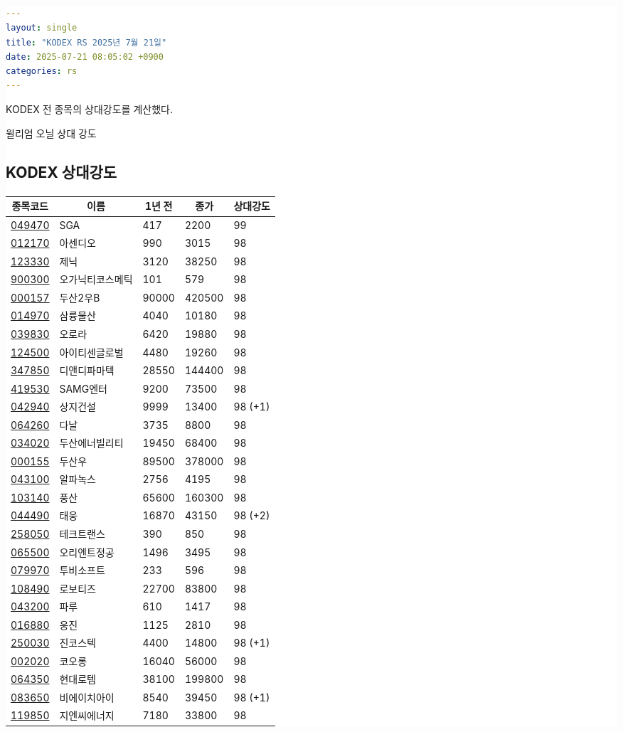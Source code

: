 ```yaml
---
layout: single
title: "KODEX RS 2025년 7월 21일"
date: 2025-07-21 08:05:02 +0900
categories: rs
---
```

KODEX 전 종목의 상대강도를 계산했다.

윌리엄 오닐 상대 강도

## KODEX 상대강도

|종목코드|이름|1년 전|종가|상대강도|
|------|---|-----|--|------|
|[049470](https://finance.daum.net/quotes/A049470)|SGA|417|2200|99 |
|[012170](https://finance.daum.net/quotes/A012170)|아센디오|990|3015|98 |
|[123330](https://finance.daum.net/quotes/A123330)|제닉|3120|38250|98 |
|[900300](https://finance.daum.net/quotes/A900300)|오가닉티코스메틱|101|579|98 |
|[000157](https://finance.daum.net/quotes/A000157)|두산2우B|90000|420500|98 |
|[014970](https://finance.daum.net/quotes/A014970)|삼륭물산|4040|10180|98 |
|[039830](https://finance.daum.net/quotes/A039830)|오로라|6420|19880|98 |
|[124500](https://finance.daum.net/quotes/A124500)|아이티센글로벌|4480|19260|98 |
|[347850](https://finance.daum.net/quotes/A347850)|디앤디파마텍|28550|144400|98 |
|[419530](https://finance.daum.net/quotes/A419530)|SAMG엔터|9200|73500|98 |
|[042940](https://finance.daum.net/quotes/A042940)|상지건설|9999|13400|98 (+1)|
|[064260](https://finance.daum.net/quotes/A064260)|다날|3735|8800|98 |
|[034020](https://finance.daum.net/quotes/A034020)|두산에너빌리티|19450|68400|98 |
|[000155](https://finance.daum.net/quotes/A000155)|두산우|89500|378000|98 |
|[043100](https://finance.daum.net/quotes/A043100)|알파녹스|2756|4195|98 |
|[103140](https://finance.daum.net/quotes/A103140)|풍산|65600|160300|98 |
|[044490](https://finance.daum.net/quotes/A044490)|태웅|16870|43150|98 (+2)|
|[258050](https://finance.daum.net/quotes/A258050)|테크트랜스|390|850|98 |
|[065500](https://finance.daum.net/quotes/A065500)|오리엔트정공|1496|3495|98 |
|[079970](https://finance.daum.net/quotes/A079970)|투비소프트|233|596|98 |
|[108490](https://finance.daum.net/quotes/A108490)|로보티즈|22700|83800|98 |
|[043200](https://finance.daum.net/quotes/A043200)|파루|610|1417|98 |
|[016880](https://finance.daum.net/quotes/A016880)|웅진|1125|2810|98 |
|[250030](https://finance.daum.net/quotes/A250030)|진코스텍|4400|14800|98 (+1)|
|[002020](https://finance.daum.net/quotes/A002020)|코오롱|16040|56000|98 |
|[064350](https://finance.daum.net/quotes/A064350)|현대로템|38100|199800|98 |
|[083650](https://finance.daum.net/quotes/A083650)|비에이치아이|8540|39450|98 (+1)|
|[119850](https://finance.daum.net/quotes/A119850)|지엔씨에너지|7180|33800|98 |